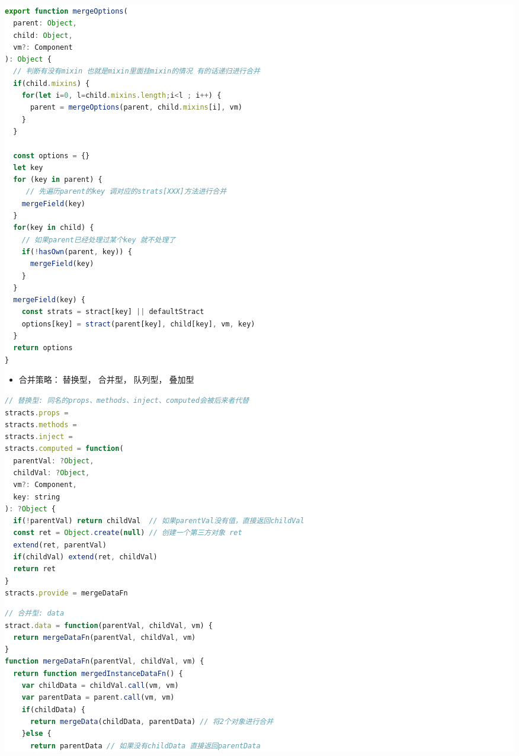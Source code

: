   ```js
  export function mergeOptions(
    parent: Object,
    child: Object,
    vm?: Component
  ): Object {
    // 判断有没有mixin 也就是mixin里面挂mixin的情况 有的话递归进行合并
    if(child.mixins) {
      for(let i=0, l=child.mixins.length;i<l ; i++) {
        parent = mergeOptions(parent, child.mixins[i], vm)
      }
    }

    const options = {}
    let key
    for (key in parent) {
       // 先遍历parent的key 调对应的strats[XXX]方法进行合并
      mergeField(key)
    }
    for(key in child) {
      // 如果parent已经处理过某个key 就不处理了
      if(!hasOwn(parent, key)) {
        mergeField(key)
      }
    }
    mergeField(key) {
      const strats = stract[key] || defaultStract
      options[key] = stract(parent[key], child[key], vm, key)
    }
    return options
  }
  ```
  - 合并策略： 替换型， 合并型， 队列型， 叠加型
  ```js
  // 替换型: 同名的props、methods、inject、computed会被后来者代替
  stracts.props = 
  stracts.methods = 
  stracts.inject = 
  stracts.computed = function(
    parentVal: ?Object,
    childVal: ?Object,
    vm?: Component,
    key: string
  ): ?Object {
    if(!parentVal) return childVal  // 如果parentVal没有值，直接返回childVal
    const ret = Object.create(null) // 创建一个第三方对象 ret
    extend(ret, parentVal)
    if(childVal) extend(ret, childVal)
    return ret
  }
  stracts.provide = mergeDataFn
  ```
  ```js
  // 合并型: data
  stract.data = function(parentVal, childVal, vm) {
    return mergeDataFn(parentVal, childVal, vm)
  }
  function mergeDataFn(parentVal, childVal, vm) {
    return function mergedInstanceDataFn() {
      var childData = childVal.call(vm, vm)
      var parentData = parent.call(vm, vm)
      if(childData) {
        return mergeData(childData, parentData) // 将2个对象进行合并
      }else {
        return parentData // 如果没有childData 直接返回parentData
  ```